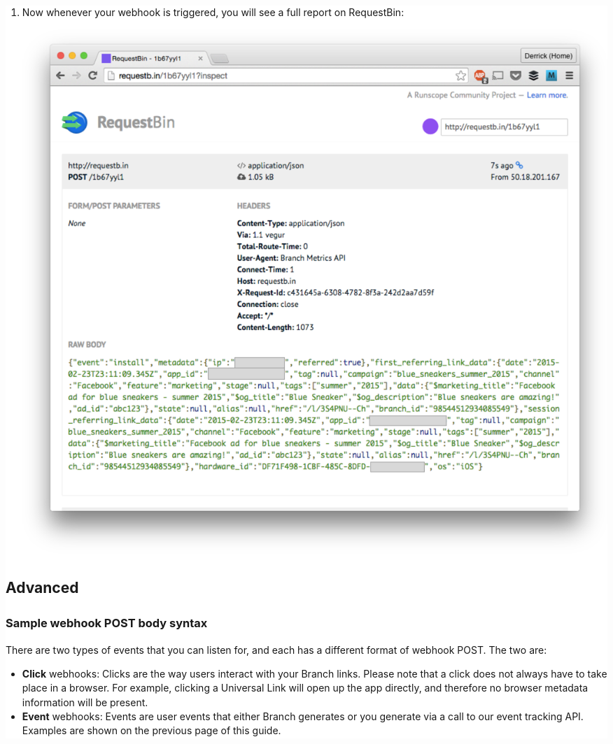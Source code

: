 1. Now whenever your webhook is triggered, you will see a full report on RequestBin:

	![image](/img/pages/exports/requestbin_response.png)

## Advanced

### Sample webhook POST body syntax

There are two types of events that you can listen for, and each has a different format of webhook POST. The two are:

- **Click** webhooks: Clicks are the way users interact with your Branch links. Please note that a click does not always have to take place in a browser. For example, clicking a Universal Link will open up the app directly, and therefore no browser metadata information will be present.
- **Event** webhooks: Events are user events that either Branch generates or you generate via a call to our event tracking API. Examples are shown on the previous page of this guide.
